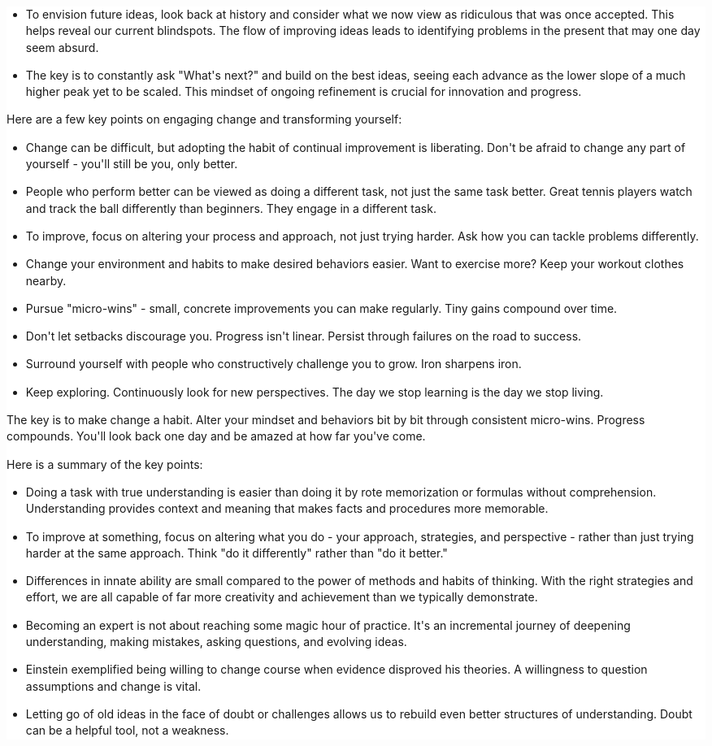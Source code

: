 - To envision future ideas, look back at history and consider what we now view as ridiculous that was once accepted. This helps reveal our current blindspots. The flow of improving ideas leads to identifying problems in the present that may one day seem absurd.

- The key is to constantly ask "What's next?" and build on the best ideas, seeing each advance as the lower slope of a much higher peak yet to be scaled. This mindset of ongoing refinement is crucial for innovation and progress.

 Here are a few key points on engaging change and transforming yourself:

- Change can be difficult, but adopting the habit of continual improvement is liberating. Don't be afraid to change any part of yourself - you'll still be you, only better.

- People who perform better can be viewed as doing a different task, not just the same task better. Great tennis players watch and track the ball differently than beginners. They engage in a different task. 

- To improve, focus on altering your process and approach, not just trying harder. Ask how you can tackle problems differently.

- Change your environment and habits to make desired behaviors easier. Want to exercise more? Keep your workout clothes nearby. 

- Pursue "micro-wins" - small, concrete improvements you can make regularly. Tiny gains compound over time. 

- Don't let setbacks discourage you. Progress isn't linear. Persist through failures on the road to success.

- Surround yourself with people who constructively challenge you to grow. Iron sharpens iron.

- Keep exploring. Continuously look for new perspectives. The day we stop learning is the day we stop living.

The key is to make change a habit. Alter your mindset and behaviors bit by bit through consistent micro-wins. Progress compounds. You'll look back one day and be amazed at how far you've come.

 Here is a summary of the key points:

- Doing a task with true understanding is easier than doing it by rote memorization or formulas without comprehension. Understanding provides context and meaning that makes facts and procedures more memorable.

- To improve at something, focus on altering what you do - your approach, strategies, and perspective - rather than just trying harder at the same approach. Think "do it differently" rather than "do it better."

- Differences in innate ability are small compared to the power of methods and habits of thinking. With the right strategies and effort, we are all capable of far more creativity and achievement than we typically demonstrate. 

- Becoming an expert is not about reaching some magic hour of practice. It's an incremental journey of deepening understanding, making mistakes, asking questions, and evolving ideas. 

- Einstein exemplified being willing to change course when evidence disproved his theories. A willingness to question assumptions and change is vital.

- Letting go of old ideas in the face of doubt or challenges allows us to rebuild even better structures of understanding. Doubt can be a helpful tool, not a weakness.
